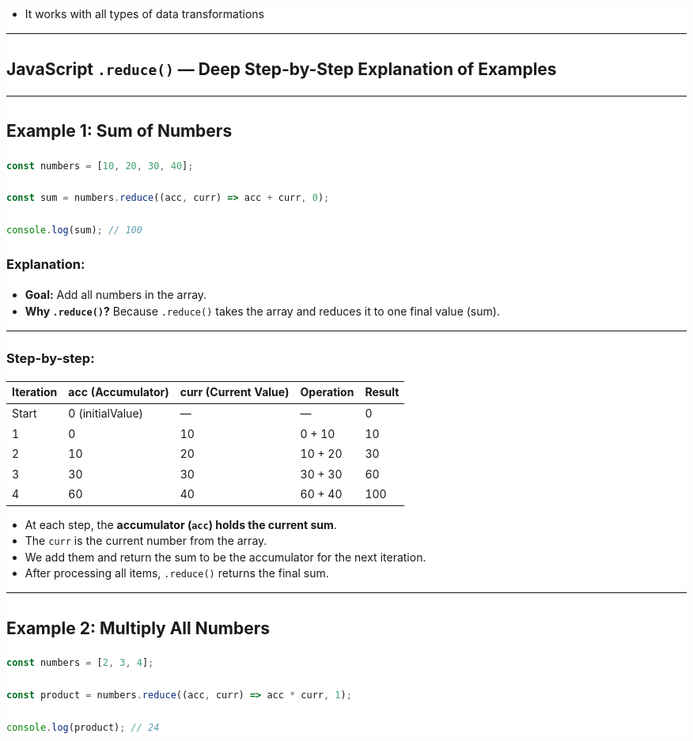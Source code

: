 - It works with all types of data transformations

---
## JavaScript `.reduce()` — Deep Step-by-Step Explanation of Examples

---

## Example 1: Sum of Numbers

```js
const numbers = [10, 20, 30, 40];

const sum = numbers.reduce((acc, curr) => acc + curr, 0);

console.log(sum); // 100
```

### Explanation:

* **Goal:** Add all numbers in the array.
* **Why `.reduce()`?** Because `.reduce()` takes the array and reduces it to one final value (sum).

---

### Step-by-step:

| Iteration | acc (Accumulator) | curr (Current Value) | Operation | Result |
| --------- | ----------------- | -------------------- | --------- | ------ |
| Start     | 0 (initialValue)  | —                    | —         | 0      |
| 1         | 0                 | 10                   | 0 + 10    | 10     |
| 2         | 10                | 20                   | 10 + 20   | 30     |
| 3         | 30                | 30                   | 30 + 30   | 60     |
| 4         | 60                | 40                   | 60 + 40   | 100    |

* At each step, the **accumulator (`acc`) holds the current sum**.
* The `curr` is the current number from the array.
* We add them and return the sum to be the accumulator for the next iteration.
* After processing all items, `.reduce()` returns the final sum.

---

## Example 2: Multiply All Numbers

```js
const numbers = [2, 3, 4];

const product = numbers.reduce((acc, curr) => acc * curr, 1);

console.log(product); // 24
```
